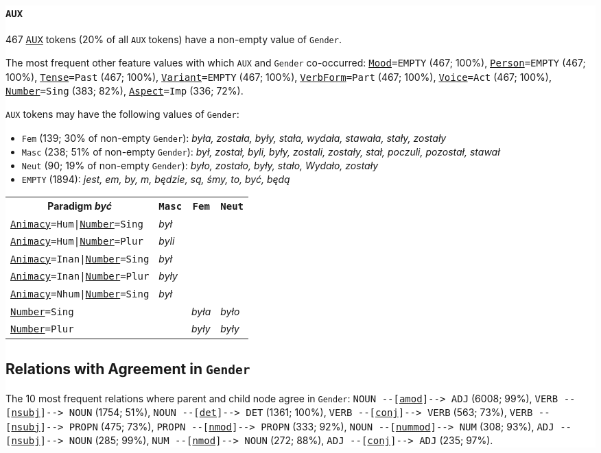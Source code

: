 ### `AUX`

467 <tt><a href="pl_sz-pos-AUX.html">AUX</a></tt> tokens (20% of all `AUX` tokens) have a non-empty value of `Gender`.

The most frequent other feature values with which `AUX` and `Gender` co-occurred: <tt><a href="pl_sz-feat-Mood.html">Mood</a></tt><tt>=EMPTY</tt> (467; 100%), <tt><a href="pl_sz-feat-Person.html">Person</a></tt><tt>=EMPTY</tt> (467; 100%), <tt><a href="pl_sz-feat-Tense.html">Tense</a></tt><tt>=Past</tt> (467; 100%), <tt><a href="pl_sz-feat-Variant.html">Variant</a></tt><tt>=EMPTY</tt> (467; 100%), <tt><a href="pl_sz-feat-VerbForm.html">VerbForm</a></tt><tt>=Part</tt> (467; 100%), <tt><a href="pl_sz-feat-Voice.html">Voice</a></tt><tt>=Act</tt> (467; 100%), <tt><a href="pl_sz-feat-Number.html">Number</a></tt><tt>=Sing</tt> (383; 82%), <tt><a href="pl_sz-feat-Aspect.html">Aspect</a></tt><tt>=Imp</tt> (336; 72%).

`AUX` tokens may have the following values of `Gender`:

* `Fem` (139; 30% of non-empty `Gender`): <em>była, została, były, stała, wydała, stawała, stały, zostały</em>
* `Masc` (238; 51% of non-empty `Gender`): <em>był, został, byli, były, zostali, zostały, stał, poczuli, pozostał, stawał</em>
* `Neut` (90; 19% of non-empty `Gender`): <em>było, zostało, były, stało, Wydało, zostały</em>
* `EMPTY` (1894): <em>jest, em, by, m, będzie, są, śmy, to, być, będą</em>

<table>
  <tr><th>Paradigm <i>być</i></th><th><tt>Masc</tt></th><th><tt>Fem</tt></th><th><tt>Neut</tt></th></tr>
  <tr><td><tt><tt><a href="pl_sz-feat-Animacy.html">Animacy</a></tt><tt>=Hum</tt>|<tt><a href="pl_sz-feat-Number.html">Number</a></tt><tt>=Sing</tt></tt></td><td><em>był</em></td><td></td><td></td></tr>
  <tr><td><tt><tt><a href="pl_sz-feat-Animacy.html">Animacy</a></tt><tt>=Hum</tt>|<tt><a href="pl_sz-feat-Number.html">Number</a></tt><tt>=Plur</tt></tt></td><td><em>byli</em></td><td></td><td></td></tr>
  <tr><td><tt><tt><a href="pl_sz-feat-Animacy.html">Animacy</a></tt><tt>=Inan</tt>|<tt><a href="pl_sz-feat-Number.html">Number</a></tt><tt>=Sing</tt></tt></td><td><em>był</em></td><td></td><td></td></tr>
  <tr><td><tt><tt><a href="pl_sz-feat-Animacy.html">Animacy</a></tt><tt>=Inan</tt>|<tt><a href="pl_sz-feat-Number.html">Number</a></tt><tt>=Plur</tt></tt></td><td><em>były</em></td><td></td><td></td></tr>
  <tr><td><tt><tt><a href="pl_sz-feat-Animacy.html">Animacy</a></tt><tt>=Nhum</tt>|<tt><a href="pl_sz-feat-Number.html">Number</a></tt><tt>=Sing</tt></tt></td><td><em>był</em></td><td></td><td></td></tr>
  <tr><td><tt><tt><a href="pl_sz-feat-Number.html">Number</a></tt><tt>=Sing</tt></tt></td><td></td><td><em>była</em></td><td><em>było</em></td></tr>
  <tr><td><tt><tt><a href="pl_sz-feat-Number.html">Number</a></tt><tt>=Plur</tt></tt></td><td></td><td><em>były</em></td><td><em>były</em></td></tr>
</table>

## Relations with Agreement in `Gender`

The 10 most frequent relations where parent and child node agree in `Gender`:
<tt>NOUN --[<tt><a href="pl_sz-dep-amod.html">amod</a></tt>]--> ADJ</tt> (6008; 99%),
<tt>VERB --[<tt><a href="pl_sz-dep-nsubj.html">nsubj</a></tt>]--> NOUN</tt> (1754; 51%),
<tt>NOUN --[<tt><a href="pl_sz-dep-det.html">det</a></tt>]--> DET</tt> (1361; 100%),
<tt>VERB --[<tt><a href="pl_sz-dep-conj.html">conj</a></tt>]--> VERB</tt> (563; 73%),
<tt>VERB --[<tt><a href="pl_sz-dep-nsubj.html">nsubj</a></tt>]--> PROPN</tt> (475; 73%),
<tt>PROPN --[<tt><a href="pl_sz-dep-nmod.html">nmod</a></tt>]--> PROPN</tt> (333; 92%),
<tt>NOUN --[<tt><a href="pl_sz-dep-nummod.html">nummod</a></tt>]--> NUM</tt> (308; 93%),
<tt>ADJ --[<tt><a href="pl_sz-dep-nsubj.html">nsubj</a></tt>]--> NOUN</tt> (285; 99%),
<tt>NUM --[<tt><a href="pl_sz-dep-nmod.html">nmod</a></tt>]--> NOUN</tt> (272; 88%),
<tt>ADJ --[<tt><a href="pl_sz-dep-conj.html">conj</a></tt>]--> ADJ</tt> (235; 97%).

